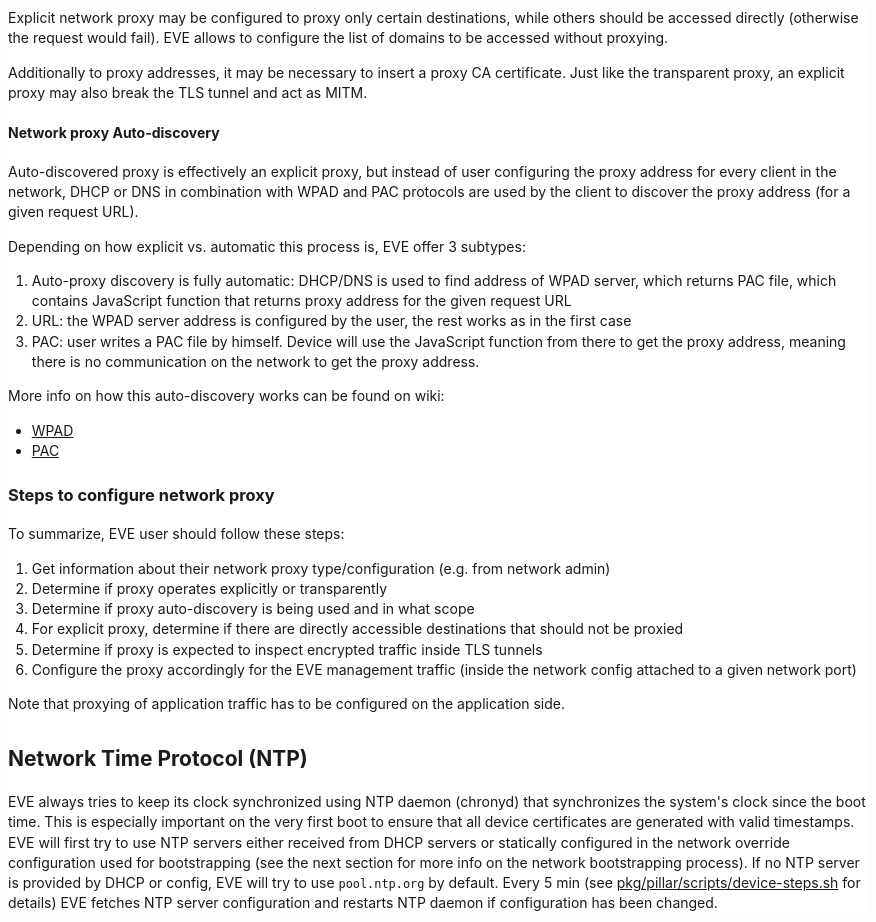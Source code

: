Explicit network proxy may be configured to proxy only certain destinations, while others
should be accessed directly (otherwise the request would fail). EVE allows to configure the list
of domains to be accessed without proxying.

Additionally to proxy addresses, it may be necessary to insert a proxy CA certificate.
Just like the transparent proxy, an explicit proxy may also break the TLS tunnel and
act as MITM.

#### Network proxy Auto-discovery

Auto-discovered proxy is effectively an explicit proxy, but instead of user configuring
the proxy address for every client in the network, DHCP or DNS in combination with WPAD
and PAC protocols are used by the client to discover the proxy address (for a given request URL).

Depending on how explicit vs. automatic this process is, EVE offer 3 subtypes:

1. Auto-proxy discovery is fully automatic: DHCP/DNS is used to find address of WPAD server,
   which returns PAC file, which contains JavaScript function that returns proxy address
   for the given request URL
2. URL: the WPAD server address is configured by the user, the rest works as in the first case
3. PAC: user writes a PAC file by himself. Device will use the JavaScript function from there
   to get the proxy address, meaning there is no communication on the network to get the proxy
   address.

More info on how this auto-discovery works can be found on wiki:

- [WPAD](https://en.wikipedia.org/wiki/Web_Proxy_Auto-Discovery_Protocol)
- [PAC](https://en.wikipedia.org/wiki/Proxy_auto-config)

### Steps to configure network proxy

To summarize, EVE user should follow these steps:

1. Get information about their network proxy type/configuration (e.g. from network admin)
2. Determine if proxy operates explicitly or transparently
3. Determine if proxy auto-discovery is being used and in what scope
4. For explicit proxy, determine if there are directly accessible destinations
   that should not be proxied
5. Determine if proxy is expected to inspect encrypted traffic inside TLS tunnels
6. Configure the proxy accordingly for the EVE management traffic (inside the network config
   attached to a given network port)

Note that proxying of application traffic has to be configured on the application side.

## Network Time Protocol (NTP)

EVE always tries to keep its clock synchronized using NTP daemon (chronyd) that synchronizes
the system's clock since the boot time.
This is especially important on the very first boot to ensure that all device certificates
are generated with valid timestamps. EVE will first try to use NTP servers either received
from DHCP servers or statically configured in the network override configuration used for
bootstrapping (see the next section for more info on the network bootstrapping process).
If no NTP server is provided by DHCP or config, EVE will try to use `pool.ntp.org` by default.
Every 5 min (see [pkg/pillar/scripts/device-steps.sh](../pkg/pillar/scripts/device-steps.sh)
for details) EVE fetches NTP server configuration and restarts NTP daemon if
configuration has been changed.
